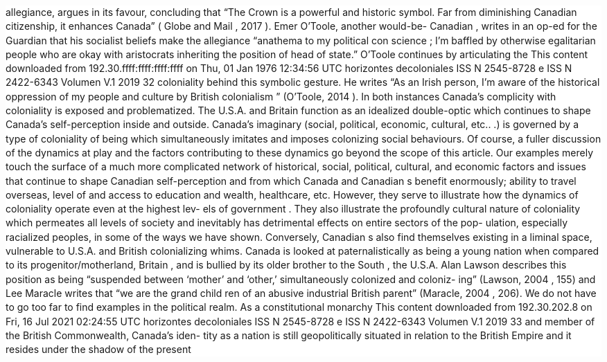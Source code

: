 allegiance, argues in its favour, concluding that “The  Crown  is
a powerful and historic symbol. Far from diminishing  Canadian
citizenship, it enhances Canada” ( Globe and Mail ,  2017 ). Emer
O’Toole, another would-be- Canadian , writes in an op-ed for
the Guardian that his socialist beliefs make the allegiance
“anathema to my political con science ; I’m baffled by otherwise
egalitarian people who are okay with aristocrats inheriting the
position of head of state.” O’Toole continues by articulating the
This content downloaded from
192.30.ffff:ffff:ffff:ffff on Thu, 01 Jan  1976  12:34:56 UTC
horizontes
decoloniales
 ISS N 2545-8728
e ISS N 2422-6343
Volumen V.1
 2019
32
coloniality behind this symbolic gesture. He writes “As an  Irish
person, I’m aware of the historical oppression of my people and
culture by  British   colonialism ” (O’Toole,  2014 ).
In both instances Canada’s complicity with coloniality is
exposed and problematized. The  U.S.A.  and  Britain  function as
an idealized double-optic which continues to shape Canada’s
self-perception inside and outside. Canada’s imaginary (social,
political, economic, cultural, etc.. .) is governed by a type of
coloniality of being which simultaneously imitates and imposes
colonizing social behaviours. Of course, a fuller discussion
of the dynamics at play and the factors contributing to these
dynamics go beyond the scope of this article. Our examples
merely touch the surface of a much more complicated network
of historical, social, political, cultural, and economic factors
and issues that continue to shape  Canadian  self-perception
and from which Canada and  Canadian s benefit enormously;
ability to travel overseas, level of and access to education and
wealth, healthcare, etc. However, they serve to illustrate how
the dynamics of coloniality operate even at the highest lev-
els of  government . They also illustrate the profoundly cultural
nature of coloniality which permeates all levels of society and
inevitably has detrimental effects on entire sectors of the pop-
ulation, especially racialized peoples, in some of the ways we
have shown.
Conversely,  Canadian s also find themselves existing in a
liminal space, vulnerable to  U.S.A.  and  British  colonializing
whims. Canada is looked at paternalistically as being a young
nation when compared to its progenitor/motherland,  Britain ,
and is bullied by its older brother to the  South , the  U.S.A.  Alan
Lawson describes this position as being “suspended between
‘mother’ and ‘other,’ simultaneously colonized and coloniz-
ing” (Lawson,  2004 , 155) and Lee Maracle writes that “we
are the grand child ren of an abusive industrial  British  parent”
(Maracle,  2004 , 206). We do not have to go too far to find
examples in the political realm. As a constitutional monarchy
This content downloaded from
192.30.202.8 on Fri, 16 Jul 2021 02:24:55 UTC
horizontes
decoloniales
 ISS N 2545-8728
e ISS N 2422-6343
Volumen V.1
 2019
33
and member of the  British  Commonwealth, Canada’s iden-
tity as a nation is still geopolitically situated in relation to the
 British  Empire and it resides under the shadow of the present